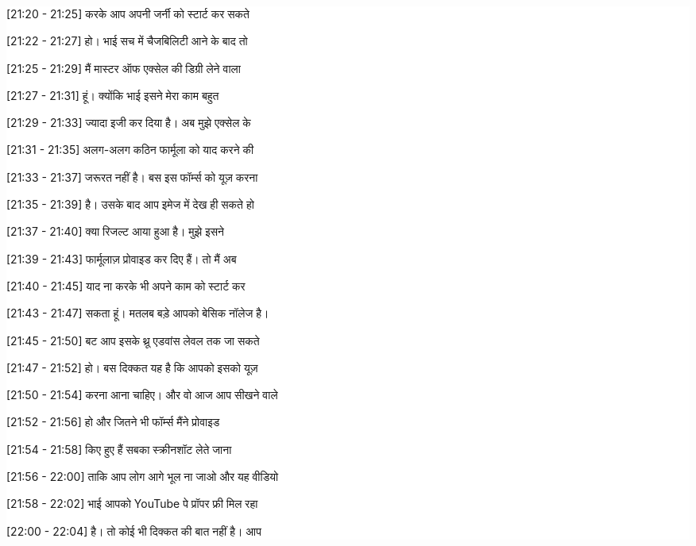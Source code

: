 [21:20 - 21:25]
करके आप अपनी जर्नी को स्टार्ट कर सकते

[21:22 - 21:27]
हो। भाई सच में चैजबिलिटी आने के बाद तो

[21:25 - 21:29]
मैं मास्टर ऑफ एक्सेल की डिग्री लेने वाला

[21:27 - 21:31]
हूं। क्योंकि भाई इसने मेरा काम बहुत

[21:29 - 21:33]
ज्यादा इजी कर दिया है। अब मुझे एक्सेल के

[21:31 - 21:35]
अलग-अलग कठिन फार्मूला को याद करने की

[21:33 - 21:37]
जरूरत नहीं है। बस इस फॉर्म्स को यूज़ करना

[21:35 - 21:39]
है। उसके बाद आप इमेज में देख ही सकते हो

[21:37 - 21:40]
क्या रिजल्ट आया हुआ है। मुझे इसने

[21:39 - 21:43]
फार्मूलाज़ प्रोवाइड कर दिए हैं। तो मैं अब

[21:40 - 21:45]
याद ना करके भी अपने काम को स्टार्ट कर

[21:43 - 21:47]
सकता हूं। मतलब बड़े आपको बेसिक नॉलेज है।

[21:45 - 21:50]
बट आप इसके थ्रू एडवांस लेवल तक जा सकते

[21:47 - 21:52]
हो। बस दिक्कत यह है कि आपको इसको यूज़

[21:50 - 21:54]
करना आना चाहिए। और वो आज आप सीखने वाले

[21:52 - 21:56]
हो और जितने भी फॉर्म्स मैंने प्रोवाइड

[21:54 - 21:58]
किए हुए हैं सबका स्क्रीनशॉट लेते जाना

[21:56 - 22:00]
ताकि आप लोग आगे भूल ना जाओ और यह वीडियो

[21:58 - 22:02]
भाई आपको YouTube पे प्रॉपर फ्री मिल रहा

[22:00 - 22:04]
है। तो कोई भी दिक्कत की बात नहीं है। आप
